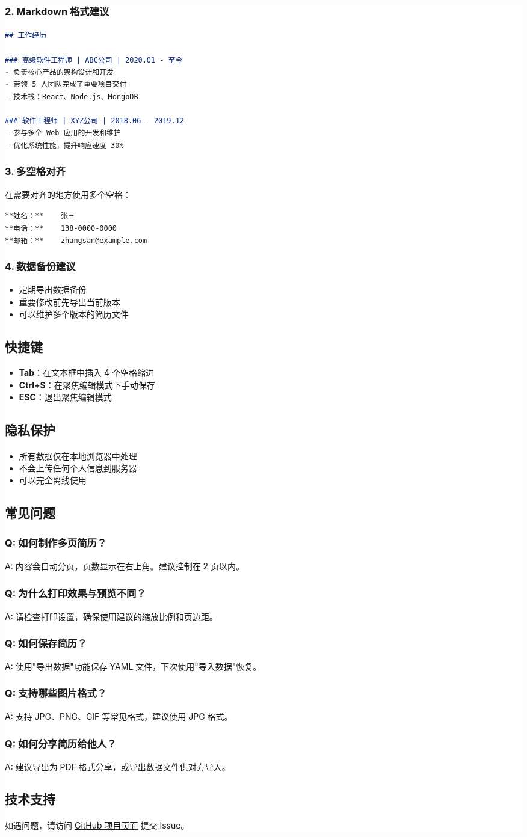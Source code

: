 ### 2. Markdown 格式建议
```markdown
## 工作经历

### 高级软件工程师 | ABC公司 | 2020.01 - 至今
- 负责核心产品的架构设计和开发
- 带领 5 人团队完成了重要项目交付
- 技术栈：React、Node.js、MongoDB

### 软件工程师 | XYZ公司 | 2018.06 - 2019.12
- 参与多个 Web 应用的开发和维护
- 优化系统性能，提升响应速度 30%
```

### 3. 多空格对齐
在需要对齐的地方使用多个空格：
```markdown
**姓名：**    张三
**电话：**    138-0000-0000
**邮箱：**    zhangsan@example.com
```

### 4. 数据备份建议
- 定期导出数据备份
- 重要修改前先导出当前版本
- 可以维护多个版本的简历文件

## 快捷键

- **Tab**：在文本框中插入 4 个空格缩进
- **Ctrl+S**：在聚焦编辑模式下手动保存
- **ESC**：退出聚焦编辑模式

## 隐私保护

- 所有数据仅在本地浏览器中处理
- 不会上传任何个人信息到服务器
- 可以完全离线使用

## 常见问题

### Q: 如何制作多页简历？
A: 内容会自动分页，页数显示在右上角。建议控制在 2 页以内。

### Q: 为什么打印效果与预览不同？
A: 请检查打印设置，确保使用建议的缩放比例和页边距。

### Q: 如何保存简历？
A: 使用"导出数据"功能保存 YAML 文件，下次使用"导入数据"恢复。

### Q: 支持哪些图片格式？
A: 支持 JPG、PNG、GIF 等常见格式，建议使用 JPG 格式。

### Q: 如何分享简历给他人？
A: 建议导出为 PDF 格式分享，或导出数据文件供对方导入。

## 技术支持

如遇问题，请访问 [GitHub 项目页面](https://github.com/mycloudai/Ink-Resume) 提交 Issue。